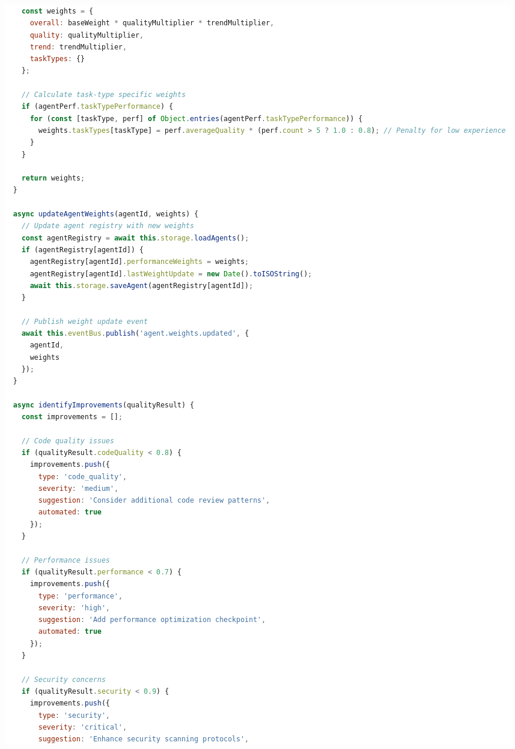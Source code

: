 ```javascript
    const weights = {
      overall: baseWeight * qualityMultiplier * trendMultiplier,
      quality: qualityMultiplier,
      trend: trendMultiplier,
      taskTypes: {}
    };
    
    // Calculate task-type specific weights
    if (agentPerf.taskTypePerformance) {
      for (const [taskType, perf] of Object.entries(agentPerf.taskTypePerformance)) {
        weights.taskTypes[taskType] = perf.averageQuality * (perf.count > 5 ? 1.0 : 0.8); // Penalty for low experience
      }
    }
    
    return weights;
  }
  
  async updateAgentWeights(agentId, weights) {
    // Update agent registry with new weights
    const agentRegistry = await this.storage.loadAgents();
    if (agentRegistry[agentId]) {
      agentRegistry[agentId].performanceWeights = weights;
      agentRegistry[agentId].lastWeightUpdate = new Date().toISOString();
      await this.storage.saveAgent(agentRegistry[agentId]);
    }
    
    // Publish weight update event
    await this.eventBus.publish('agent.weights.updated', {
      agentId,
      weights
    });
  }
  
  async identifyImprovements(qualityResult) {
    const improvements = [];
    
    // Code quality issues
    if (qualityResult.codeQuality < 0.8) {
      improvements.push({
        type: 'code_quality',
        severity: 'medium',
        suggestion: 'Consider additional code review patterns',
        automated: true
      });
    }
    
    // Performance issues
    if (qualityResult.performance < 0.7) {
      improvements.push({
        type: 'performance',
        severity: 'high',
        suggestion: 'Add performance optimization checkpoint',
        automated: true
      });
    }
    
    // Security concerns
    if (qualityResult.security < 0.9) {
      improvements.push({
        type: 'security',
        severity: 'critical',
        suggestion: 'Enhance security scanning protocols',
```